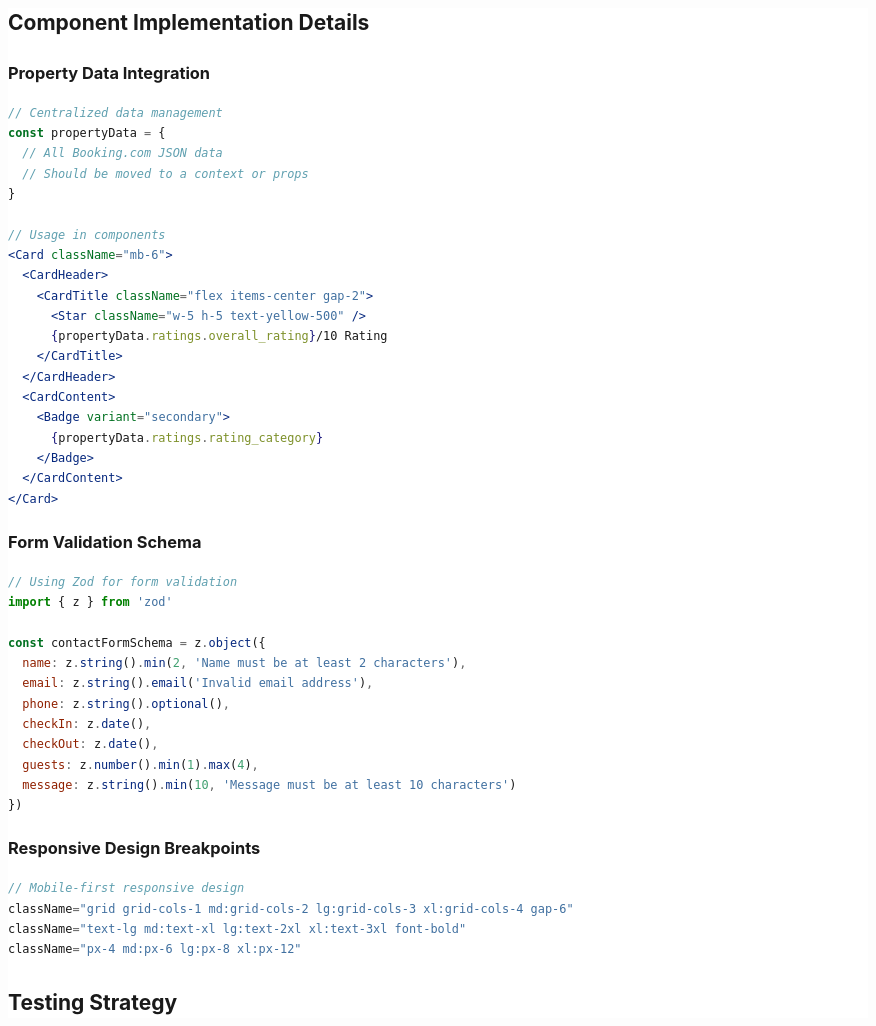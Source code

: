## Component Implementation Details

### Property Data Integration
```jsx
// Centralized data management
const propertyData = {
  // All Booking.com JSON data
  // Should be moved to a context or props
}

// Usage in components
<Card className="mb-6">
  <CardHeader>
    <CardTitle className="flex items-center gap-2">
      <Star className="w-5 h-5 text-yellow-500" />
      {propertyData.ratings.overall_rating}/10 Rating
    </CardTitle>
  </CardHeader>
  <CardContent>
    <Badge variant="secondary">
      {propertyData.ratings.rating_category}
    </Badge>
  </CardContent>
</Card>
```

### Form Validation Schema
```jsx
// Using Zod for form validation
import { z } from 'zod'

const contactFormSchema = z.object({
  name: z.string().min(2, 'Name must be at least 2 characters'),
  email: z.string().email('Invalid email address'),
  phone: z.string().optional(),
  checkIn: z.date(),
  checkOut: z.date(),
  guests: z.number().min(1).max(4),
  message: z.string().min(10, 'Message must be at least 10 characters')
})
```

### Responsive Design Breakpoints
```jsx
// Mobile-first responsive design
className="grid grid-cols-1 md:grid-cols-2 lg:grid-cols-3 xl:grid-cols-4 gap-6"
className="text-lg md:text-xl lg:text-2xl xl:text-3xl font-bold"
className="px-4 md:px-6 lg:px-8 xl:px-12"
```

## Testing Strategy

